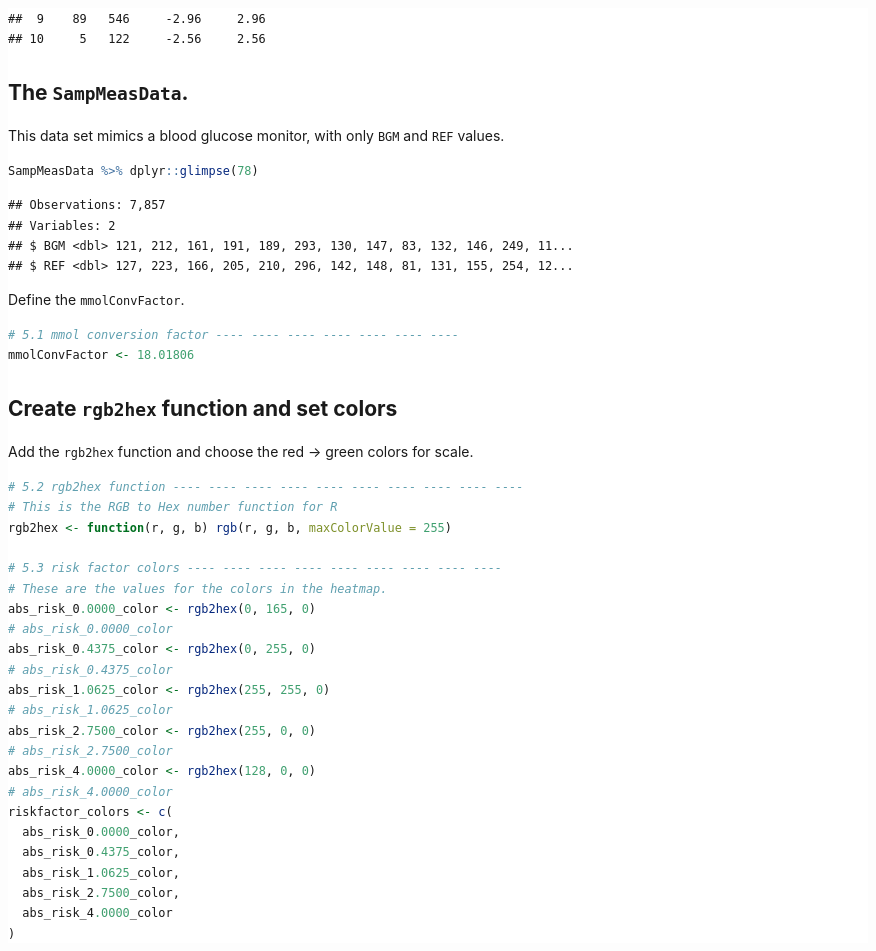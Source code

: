     ##  9    89   546     -2.96     2.96 
    ## 10     5   122     -2.56     2.56

## The `SampMeasData`.

This data set mimics a blood glucose monitor, with only `BGM` and `REF`
values.

``` r
SampMeasData %>% dplyr::glimpse(78)
```

    ## Observations: 7,857
    ## Variables: 2
    ## $ BGM <dbl> 121, 212, 161, 191, 189, 293, 130, 147, 83, 132, 146, 249, 11...
    ## $ REF <dbl> 127, 223, 166, 205, 210, 296, 142, 148, 81, 131, 155, 254, 12...

Define the `mmolConvFactor`.

``` r
# 5.1 mmol conversion factor ---- ---- ---- ---- ---- ---- ----
mmolConvFactor <- 18.01806
```

## Create `rgb2hex` function and set colors

Add the `rgb2hex` function and choose the red -\> green colors for
scale.

``` r
# 5.2 rgb2hex function ---- ---- ---- ---- ---- ---- ---- ---- ---- ----
# This is the RGB to Hex number function for R
rgb2hex <- function(r, g, b) rgb(r, g, b, maxColorValue = 255)

# 5.3 risk factor colors ---- ---- ---- ---- ---- ---- ---- ---- ----
# These are the values for the colors in the heatmap.
abs_risk_0.0000_color <- rgb2hex(0, 165, 0)
# abs_risk_0.0000_color
abs_risk_0.4375_color <- rgb2hex(0, 255, 0)
# abs_risk_0.4375_color
abs_risk_1.0625_color <- rgb2hex(255, 255, 0)
# abs_risk_1.0625_color
abs_risk_2.7500_color <- rgb2hex(255, 0, 0)
# abs_risk_2.7500_color
abs_risk_4.0000_color <- rgb2hex(128, 0, 0)
# abs_risk_4.0000_color
riskfactor_colors <- c(
  abs_risk_0.0000_color,
  abs_risk_0.4375_color,
  abs_risk_1.0625_color,
  abs_risk_2.7500_color,
  abs_risk_4.0000_color
)
```
